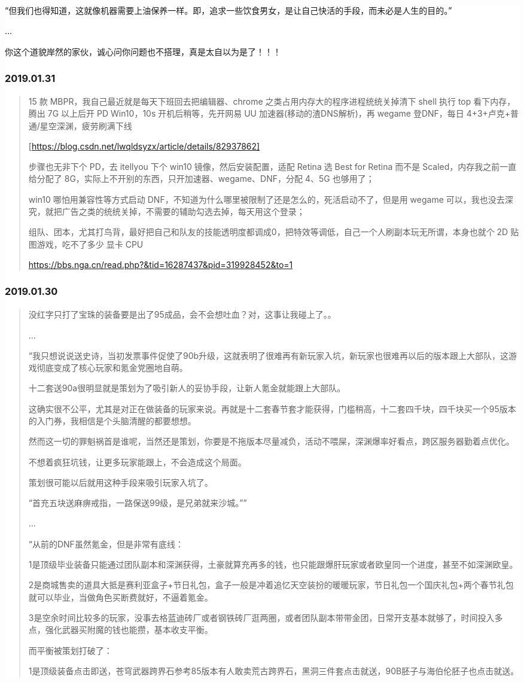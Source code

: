 “但我们也得知道，这就像机器需要上油保养一样。即，追求一些饮食男女，是让自己快活的手段，而未必是人生的目的。”

...

你这个道貌岸然的家伙，诚心问你问题也不搭理，真是太自以为是了！！！
</blockquote>


### 2019.01.31

<blockquote>

15 款 MBPR，我自己最近就是每天下班回去把编辑器、chrome 之类占用内存大的程序进程统统关掉清下 shell 执行 top 看下内存，腾出 7G 以上后开 PD Win10，10s 开机后稍等，先开网易 UU 加速器(移动的渣DNS解析)，再 wegame 登DNF，每日 4+3+卢克+普通/星空深渊，疲劳刷满下线

[https://blog.csdn.net/lwqldsyzx/article/details/82937862]

步骤也无非下个 PD，去 itellyou 下个 win10 镜像，然后安装配置，适配 Retina 选 Best for Retina 而不是 Scaled，内存我之前一直给分配了 8G，实际上不开别的东西，只开加速器、wegame、DNF，分配 4、5G 也够用了；

win10 哪怕用兼容性等方式启动 DNF，不知道为什么哪里被限制了还是怎么的，死活启动不了，但是用 wegame 可以，我也没去深究，就把广告之类的统统关掉，不需要的辅助勾选去掉，每天用这个登录；

组队、团本，尤其打鸟背，最好把自己和队友的技能透明度都调成0，把特效等调低，自己一个人刷副本玩无所谓，本身也就个 2D 贴图游戏，吃不了多少 显卡 CPU

https://bbs.nga.cn/read.php?&tid=16287437&pid=319928452&to=1
</blockquote>


### 2019.01.30

<blockquote>

没红字只打了宝珠的装备要是出了95成品，会不会想吐血？对，这事让我碰上了。。

...

“我只想说说送史诗，当初发票事件促使了90b升级，这就表明了很难再有新玩家入坑，新玩家也很难再以后的版本跟上大部队，这游戏彻底变成了核心玩家和氪金党圈地自萌。

十二套送90a很明显就是策划为了吸引新人的妥协手段，让新人氪金就能跟上大部队。

这确实很不公平，尤其是对正在做装备的玩家来说。再就是十二套春节套才能获得，门槛稍高，十二套四千块，四千块买一个95版本的入门券，我相信是个头脑清醒的都要想想。

然而这一切的罪魁祸首是谁呢，当然还是策划，你要是不拖版本尽量减负，活动不喂屎，深渊爆率好看点，跨区服务器勤着点优化。

不想着疯狂坑钱，让更多玩家能跟上，不会造成这个局面。

策划很可能以后就用这种手段来吸引玩家入坑了。

“首充五块送麻痹戒指，一路保送99级，是兄弟就来沙城。””

...

“从前的DNF虽然氪金，但是非常有底线：

1是顶级毕业装备只能通过团队副本和深渊获得，土豪就算充再多的钱，也只能跟爆肝玩家或者欧皇同一个进度，甚至不如深渊欧皇。

2是商城售卖的道具大抵是赛利亚盒子+节日礼包，盒子一般是冲着追忆天空装扮的暖暖玩家，节日礼包一个国庆礼包+两个春节礼包就可以毕业，当做角色买断费就好，不逼着氪金。

3是空余时间比较多的玩家，没事去格蓝迪砖厂或者钢铁砖厂逛两圈，或者团队副本带带金团，日常开支基本就够了，时间投入多点，强化武器买附魔的钱也能攒，基本收支平衡。


而平衡被策划打破了：

1是顶级装备点击即送，苍穹武器跨界石参考85版本有人敢卖荒古跨界石，黑洞三件套点击就送，90B胚子与海伯伦胚子也点击就送。
